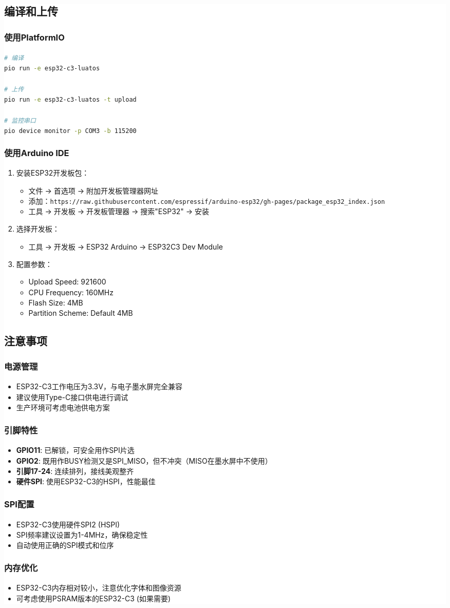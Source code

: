 ## 编译和上传

### 使用PlatformIO

```bash
# 编译
pio run -e esp32-c3-luatos

# 上传
pio run -e esp32-c3-luatos -t upload

# 监控串口
pio device monitor -p COM3 -b 115200
```

### 使用Arduino IDE

1. 安装ESP32开发板包：
   - 文件 → 首选项 → 附加开发板管理器网址
   - 添加：`https://raw.githubusercontent.com/espressif/arduino-esp32/gh-pages/package_esp32_index.json`
   - 工具 → 开发板 → 开发板管理器 → 搜索"ESP32" → 安装

2. 选择开发板：
   - 工具 → 开发板 → ESP32 Arduino → ESP32C3 Dev Module

3. 配置参数：
   - Upload Speed: 921600
   - CPU Frequency: 160MHz
   - Flash Size: 4MB
   - Partition Scheme: Default 4MB

## 注意事项

### 电源管理
- ESP32-C3工作电压为3.3V，与电子墨水屏完全兼容
- 建议使用Type-C接口供电进行调试
- 生产环境可考虑电池供电方案

### 引脚特性
- **GPIO11**: 已解锁，可安全用作SPI片选
- **GPIO2**: 既用作BUSY检测又是SPI_MISO，但不冲突（MISO在墨水屏中不使用）
- **引脚17-24**: 连续排列，接线美观整齐
- **硬件SPI**: 使用ESP32-C3的HSPI，性能最佳

### SPI配置
- ESP32-C3使用硬件SPI2 (HSPI)
- SPI频率建议设置为1-4MHz，确保稳定性
- 自动使用正确的SPI模式和位序

### 内存优化
- ESP32-C3内存相对较小，注意优化字体和图像资源
- 可考虑使用PSRAM版本的ESP32-C3 (如果需要)
